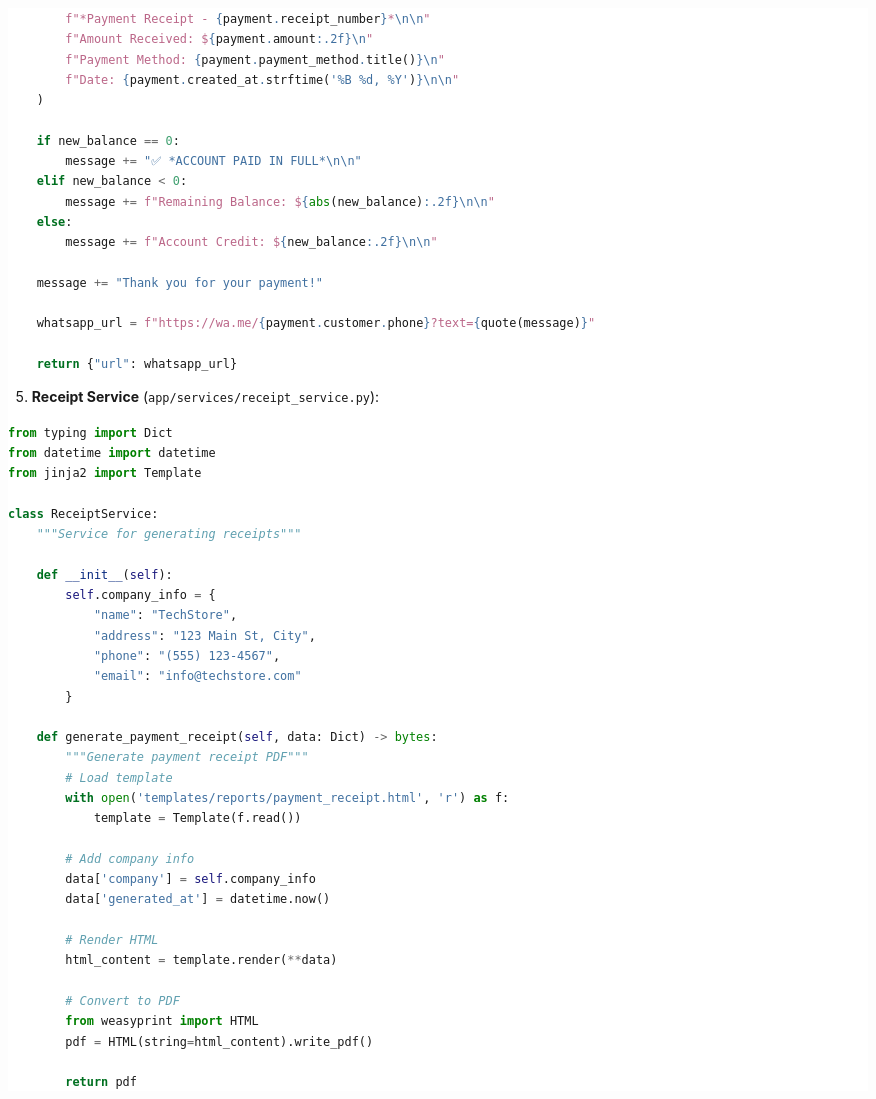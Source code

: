 ```python
        f"*Payment Receipt - {payment.receipt_number}*\n\n"
        f"Amount Received: ${payment.amount:.2f}\n"
        f"Payment Method: {payment.payment_method.title()}\n"
        f"Date: {payment.created_at.strftime('%B %d, %Y')}\n\n"
    )
    
    if new_balance == 0:
        message += "✅ *ACCOUNT PAID IN FULL*\n\n"
    elif new_balance < 0:
        message += f"Remaining Balance: ${abs(new_balance):.2f}\n\n"
    else:
        message += f"Account Credit: ${new_balance:.2f}\n\n"
    
    message += "Thank you for your payment!"
    
    whatsapp_url = f"https://wa.me/{payment.customer.phone}?text={quote(message)}"
    
    return {"url": whatsapp_url}
```

5. **Receipt Service** (`app/services/receipt_service.py`):
```python
from typing import Dict
from datetime import datetime
from jinja2 import Template

class ReceiptService:
    """Service for generating receipts"""
    
    def __init__(self):
        self.company_info = {
            "name": "TechStore",
            "address": "123 Main St, City",
            "phone": "(555) 123-4567",
            "email": "info@techstore.com"
        }
    
    def generate_payment_receipt(self, data: Dict) -> bytes:
        """Generate payment receipt PDF"""
        # Load template
        with open('templates/reports/payment_receipt.html', 'r') as f:
            template = Template(f.read())
        
        # Add company info
        data['company'] = self.company_info
        data['generated_at'] = datetime.now()
        
        # Render HTML
        html_content = template.render(**data)
        
        # Convert to PDF
        from weasyprint import HTML
        pdf = HTML(string=html_content).write_pdf()
        
        return pdf
```
